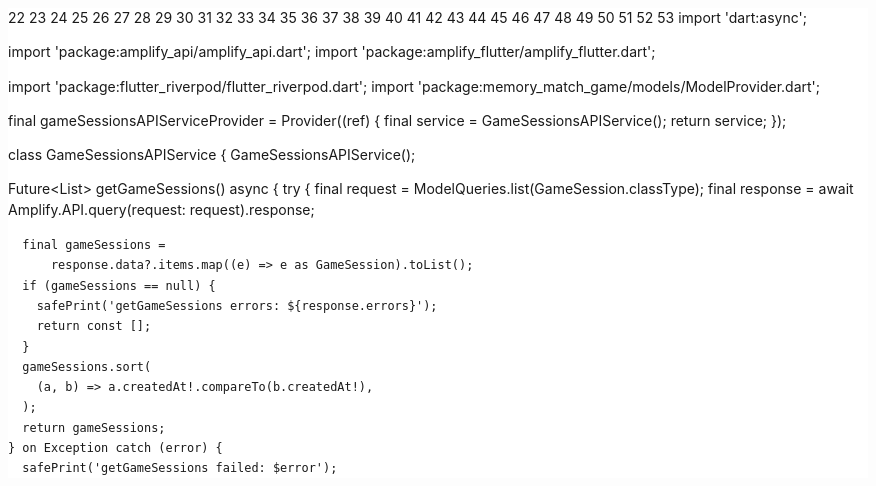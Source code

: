 22
23
24
25
26
27
28
29
30
31
32
33
34
35
36
37
38
39
40
41
42
43
44
45
46
47
48
49
50
51
52
53
import 'dart:async';

import 'package:amplify_api/amplify_api.dart';
import 'package:amplify_flutter/amplify_flutter.dart';

import 'package:flutter_riverpod/flutter_riverpod.dart';
import 'package:memory_match_game/models/ModelProvider.dart';

final gameSessionsAPIServiceProvider = Provider<GameSessionsAPIService>((ref) {
  final service = GameSessionsAPIService();
  return service;
});

class GameSessionsAPIService {
  GameSessionsAPIService();

  Future<List<GameSession>> getGameSessions() async {
    try {
      final request = ModelQueries.list(GameSession.classType);
      final response = await Amplify.API.query(request: request).response;

      final gameSessions =
          response.data?.items.map((e) => e as GameSession).toList();
      if (gameSessions == null) {
        safePrint('getGameSessions errors: ${response.errors}');
        return const [];
      }
      gameSessions.sort(
        (a, b) => a.createdAt!.compareTo(b.createdAt!),
      );
      return gameSessions;
    } on Exception catch (error) {
      safePrint('getGameSessions failed: $error');
